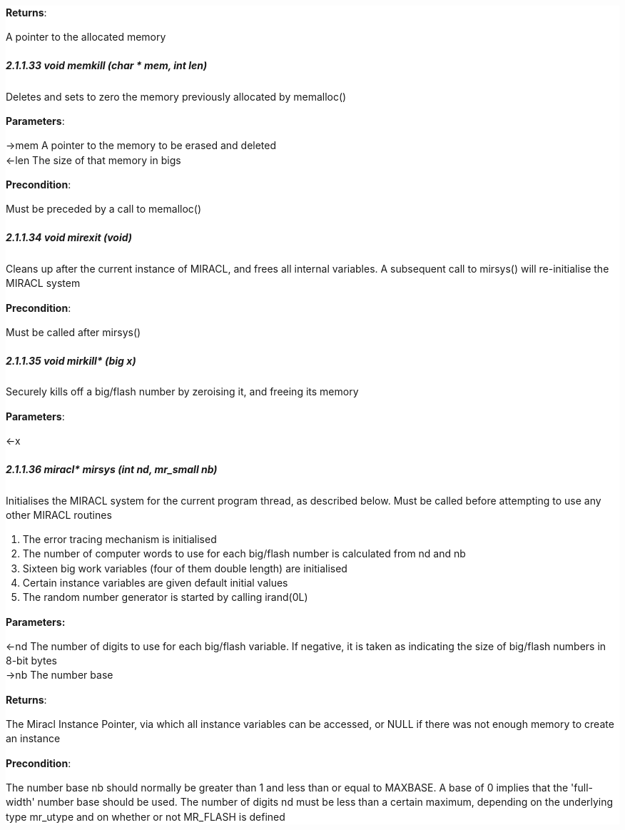 **Returns**:

A pointer to the allocated memory  

##### 2.1.1.33 void memkill (char * mem, int len)

Deletes and sets to zero the memory previously allocated by memalloc()

**Parameters**:

→mem A pointer to the memory to be erased and deleted  
←len The size of that memory in bigs  

**Precondition**:

Must be preceded by a call to memalloc()  

##### 2.1.1.34 void mirexit (void)

Cleans up after the current instance of MIRACL, and frees all internal variables. A subsequent call to mirsys() will re-initialise the MIRACL system  

**Precondition**:

Must be called after mirsys()  

##### 2.1.1.35 void mirkill\* (big x)

Securely kills off a big/flash number by zeroising it, and freeing its memory

**Parameters**:

←x

#####   2.1.1.36 miracl\* mirsys (int nd, mr\_small nb)

Initialises the MIRACL system for the current program thread, as described below. Must be called before attempting to use any other MIRACL routines

1.  The error tracing mechanism is initialised
2.  The number of computer words to use for each big/flash number is calculated from nd and nb
3.  Sixteen big work variables (four of them double length) are initialised
4.  Certain instance variables are given default initial values
5.  The random number generator is started by calling irand(0L)

**Parameters:**

←nd The number of digits to use for each big/flash variable. If negative, it is taken as indicating the size of big/flash numbers in 8-bit bytes  
→nb The number base  

**Returns**:

The Miracl Instance Pointer, via which all instance variables can be accessed, or NULL if there was not enough memory to create an instance  

**Precondition**:

The number base nb should normally be greater than 1 and less than or equal to MAXBASE. A base of 0 implies that the 'full-width' number base should be used. The number of digits nd must be less than a certain maximum, depending on the underlying type mr_utype and on whether or not MR_FLASH is defined  
